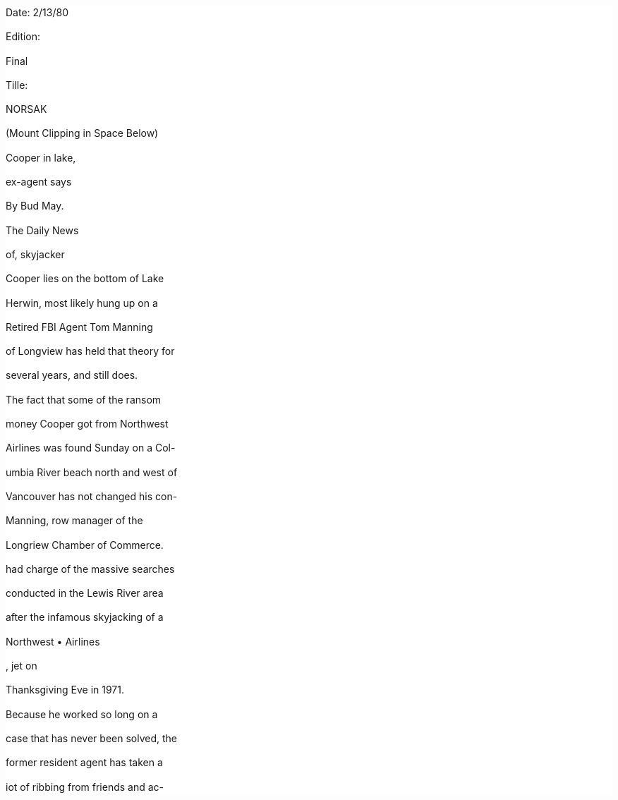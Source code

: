 Date: 2/13/80

Edition:

Final

Tille:

NORSAK

(Mount Clipping in Space Below)

Cooper in lake,

ex-agent says

By Bud May.

The Daily News

of, skyjacker

Cooper lies on the bottom of Lake

Herwin, most likely hung up on a

Retired FBI Agent Tom Manning

of Longview has held that theory for

several years, and still does.

The fact that some of the ransom

money Cooper got from Northwest

Airlines was found Sunday on a Col-

umbia River beach north and west of

Vancouver has not changed his con-

Manning, row manager of the

Longriew Chamber of Commerce.

had charge of the massive searches

conducted in the Lewis River area

after the infamous skyjacking of a

Northwest • Airlines

, jet on

Thanksgiving Eve in 1971.

Because he worked so long on a

case that has never been solved, the

former resident agent has taken a

iot of ribbing from friends and ac-
